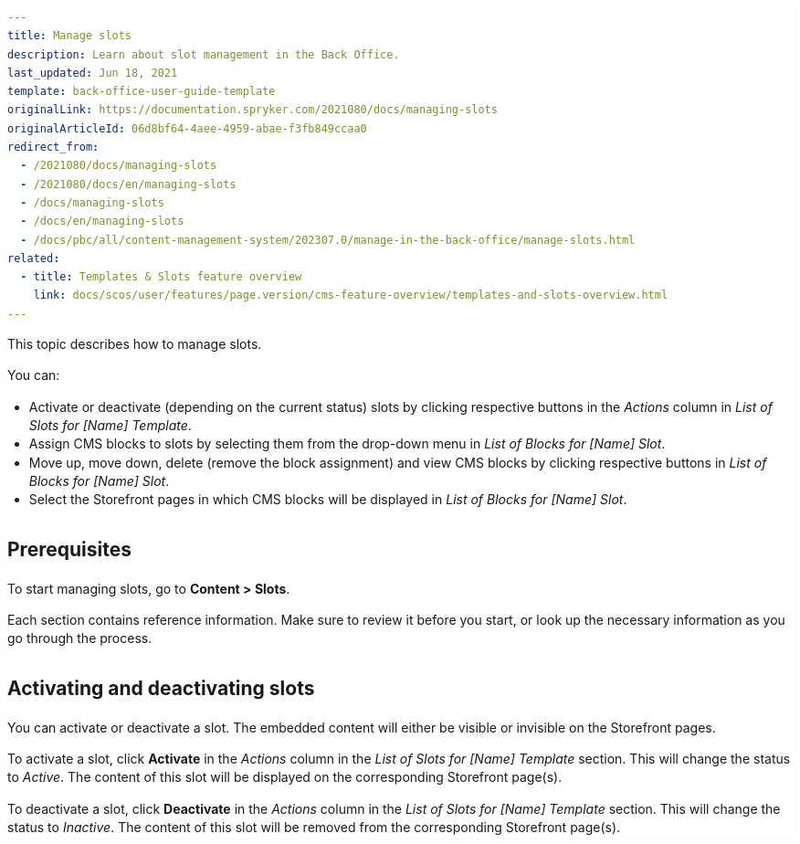 ```yaml
---
title: Manage slots
description: Learn about slot management in the Back Office.
last_updated: Jun 18, 2021
template: back-office-user-guide-template
originalLink: https://documentation.spryker.com/2021080/docs/managing-slots
originalArticleId: 06d8bf64-4aee-4959-abae-f3fb849ccaa0
redirect_from:
  - /2021080/docs/managing-slots
  - /2021080/docs/en/managing-slots
  - /docs/managing-slots
  - /docs/en/managing-slots
  - /docs/pbc/all/content-management-system/202307.0/manage-in-the-back-office/manage-slots.html
related:
  - title: Templates & Slots feature overview
    link: docs/scos/user/features/page.version/cms-feature-overview/templates-and-slots-overview.html
---
```


This topic describes how to manage slots.

You can:
* Activate or deactivate (depending on the current status) slots by clicking respective buttons in the *Actions* column in *List of Slots for [Name] Template*.
* Assign CMS blocks to slots by selecting them from the drop-down menu in *List of Blocks for [Name] Slot*.
* Move up, move down, delete (remove the block assignment) and view CMS blocks by clicking respective buttons in *List of Blocks for [Name] Slot*.
* Select the Storefront pages in which CMS blocks will be displayed in *List of Blocks for [Name] Slot*.

## Prerequisites

To start managing slots, go to **Content&nbsp;<span aria-label="and then">></span> Slots**.

Each section contains reference information. Make sure to review it before you start, or look up the necessary information as you go through the process.

## Activating and deactivating slots

You can activate or deactivate a slot.  The embedded content will either be visible or invisible on the Storefront pages.

To activate a slot, click **Activate** in the *Actions* column in the *List of Slots for [Name] Template* section. This will change the status to *Active*. The content of this slot will be displayed on the corresponding Storefront page(s).

To deactivate a slot, click **Deactivate** in the *Actions* column in the *List of Slots for [Name] Template* section. This will change the status to *Inactive*. The content of this slot will be removed from the corresponding Storefront page(s).
